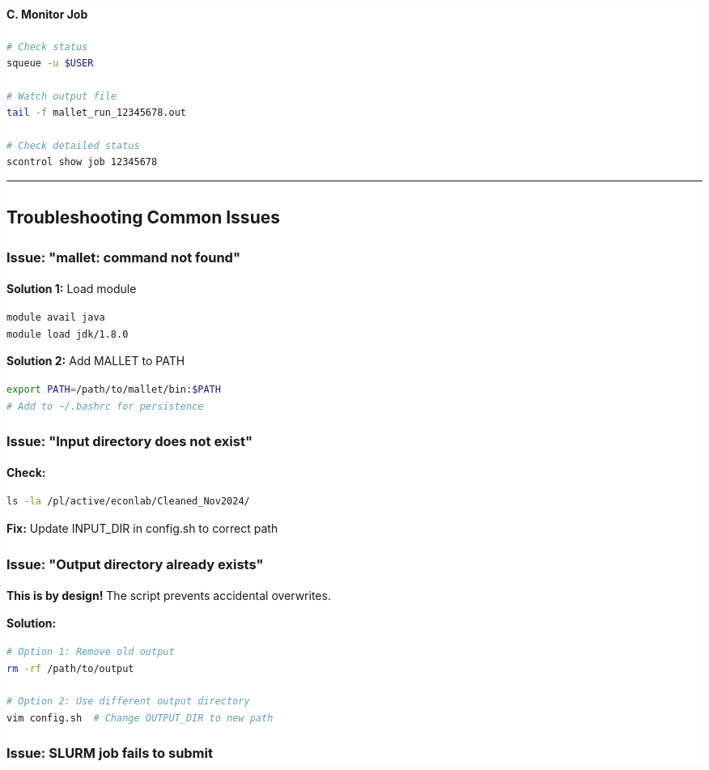 #### C. Monitor Job

```bash
# Check status
squeue -u $USER

# Watch output file
tail -f mallet_run_12345678.out

# Check detailed status
scontrol show job 12345678
```

---

## Troubleshooting Common Issues

### Issue: "mallet: command not found"

**Solution 1:** Load module
```bash
module avail java
module load jdk/1.8.0
```

**Solution 2:** Add MALLET to PATH
```bash
export PATH=/path/to/mallet/bin:$PATH
# Add to ~/.bashrc for persistence
```

### Issue: "Input directory does not exist"

**Check:**
```bash
ls -la /pl/active/econlab/Cleaned_Nov2024/
```

**Fix:** Update INPUT_DIR in config.sh to correct path

### Issue: "Output directory already exists"

**This is by design!** The script prevents accidental overwrites.

**Solution:**
```bash
# Option 1: Remove old output
rm -rf /path/to/output

# Option 2: Use different output directory
vim config.sh  # Change OUTPUT_DIR to new path
```

### Issue: SLURM job fails to submit
